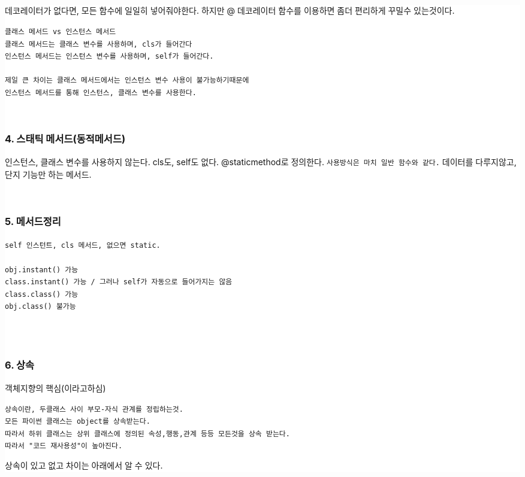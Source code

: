 
데코레이터가 없다면, 모든 함수에 일일히 넣어줘야한다. 
하지만 @ 데코레이터 함수를 이용하면 좀더 편리하게 꾸밀수 있는것이다.

```
클래스 메서드 vs 인스턴스 메서드
클래스 메서드는 클래스 변수를 사용하며, cls가 들어간다
인스턴스 메서드는 인스턴스 변수를 사용하며, self가 들어간다.

제일 큰 차이는 클래스 메서드에서는 인스턴스 변수 사용이 불가능하기때문에
인스턴스 메서드를 통해 인스턴스, 클래스 변수를 사용한다.
```

<br>

### 4. 스태틱 메서드(동적메서드)

인스턴스, 클래스 변수를 사용하지 않는다.
cls도, self도 없다. @staticmethod로 정의한다. `사용방식은 마치 일반 함수와 같다.`
데이터를 다루지않고, 단지 기능만 하는 메서드.

<br>

### 5. 메서드정리

```
self 인스턴트, cls 메서드, 없으면 static.

obj.instant() 가능
class.instant() 가능 / 그러나 self가 자동으로 들어가지는 않음
class.class() 가능
obj.class() 불가능


```

<br>

### 6. 상속

객체지향의 핵심(이라고하심)
```
상속이란, 두클래스 사이 부모-자식 관계를 정립하는것.
모든 파이썬 클래스는 object를 상속받는다.
따라서 하위 클래스는 상위 클래스에 정의된 속성,행동,관계 등등 모든것을 상속 받는다.
따라서 "코드 재사용성"이 높아진다.
```

상속이 있고 없고 차이는 아래에서 알 수 있다.
